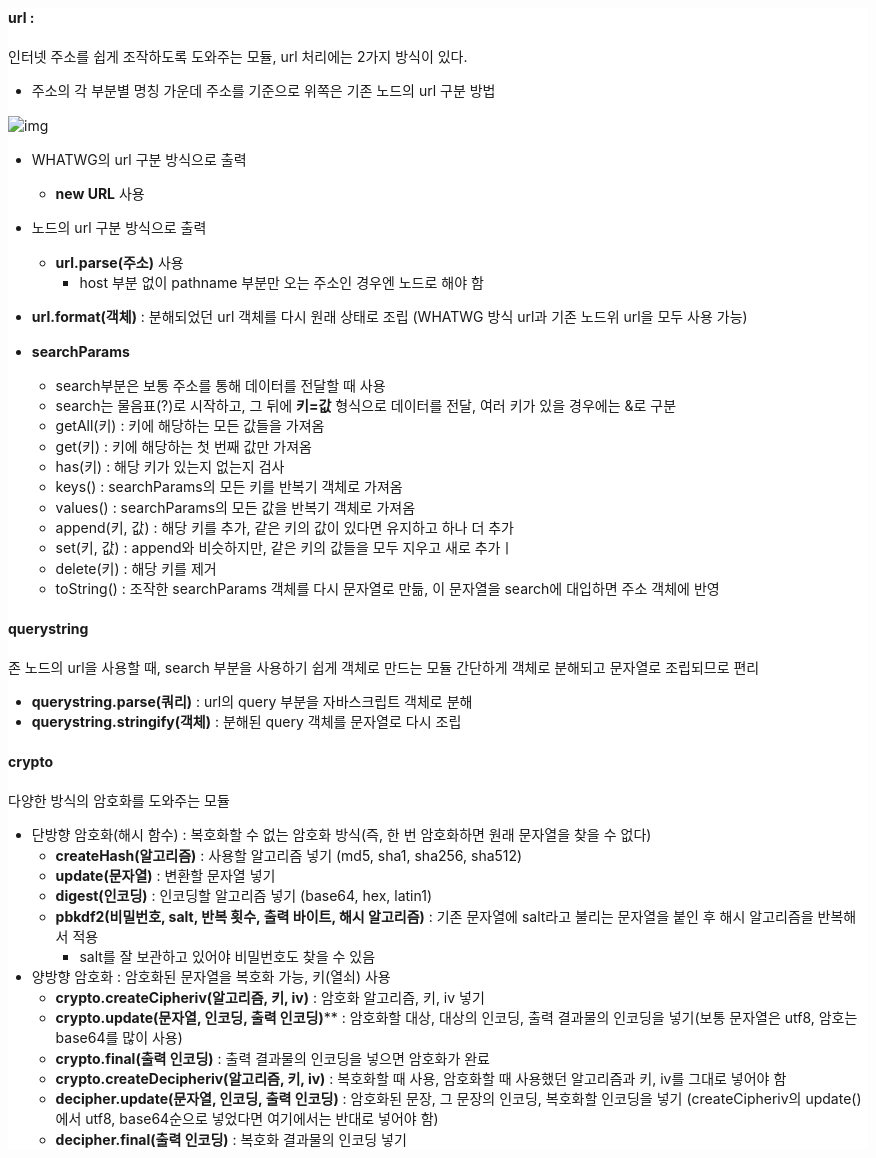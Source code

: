 

#### url :

인터넷 주소를 쉽게 조작하도록 도와주는 모듈, url 처리에는 2가지 방식이 있다.

* 주소의 각 부분별 명칭 가운데 주소를 기준으로 위쪽은 기존 노드의 url 구분 방법

![img](https://raw.githubusercontent.com/lifeisgouda/img/master/programming/nodejs/url.png)

* WHATWG의 url 구분 방식으로 출력
  * **new URL** 사용
* 노드의 url 구분 방식으로 출력
  * **url.parse(주소)** 사용
    * host 부분 없이  pathname 부분만 오는 주소인 경우엔 노드로 해야 함

* **url.format(객체)** : 분해되었던 url 객체를 다시 원래 상태로 조립 (WHATWG 방식 url과 기존 노드위 url을 모두 사용 가능)
* **searchParams**
  * search부분은 보통 주소를 통해 데이터를 전달할 때 사용
  * search는 물음표(?)로 시작하고, 그 뒤에 **키=값** 형식으로 데이터를 전달, 여러 키가 있을 경우에는 &로 구분
  * getAll(키) :  키에 해당하는 모든 값들을 가져옴
  * get(키) : 키에 해당하는 첫 번째 값만 가져옴
  * has(키) : 해당 키가 있는지 없는지 검사
  * keys() : searchParams의 모든 키를 반복기 객체로 가져옴
  * values() : searchParams의 모든 값을 반복기 객체로 가져옴
  * append(키, 값) : 해당 키를 추가, 같은 키의 값이 있다면 유지하고 하나 더 추가
  * set(키, 값) : append와 비슷하지만, 같은 키의 값들을 모두 지우고 새로 추가ㅣ
  * delete(키) : 해당 키를 제거
  * toString() : 조작한 searchParams 객체를 다시 문자열로 만듦, 이 문자열을 search에 대입하면 주소 객체에 반영



####  querystring

존 노드의 url을 사용할 때, search 부분을 사용하기 쉽게 객체로 만드는 모듈
간단하게 객체로 분해되고 문자열로 조립되므로 편리

* **querystring.parse(쿼리)** : url의 query 부분을 자바스크립트 객체로 분해
* **querystring.stringify(객체)** : 분해된 query 객체를 문자열로 다시 조립



#### crypto

다양한 방식의 암호화를 도와주는 모듈

* 단방향 암호화(해시 함수) : 
  복호화할 수 없는 암호화 방식(즉, 한 번 암호화하면 원래 문자열을 찾을 수 없다)
  * **createHash(알고리즘)** : 사용할 알고리즘 넣기 (md5, sha1, sha256, sha512) 
  * **update(문자열)** : 변환할 문자열 넣기
  * **digest(인코딩)** : 인코딩할 알고리즘 넣기 (base64, hex, latin1)
  * **pbkdf2(비밀번호, salt, 반복 횟수, 출력 바이트, 해시 알고리즘)** : 
    기존 문자열에 salt라고 불리는 문자열을 붙인 후 해시 알고리즘을 반복해서 적용
    * salt를 잘 보관하고 있어야 비밀번호도 찾을 수 있음
* 양방향 암호화 : 암호화된 문자열을 복호화 가능, 키(열쇠) 사용
  * **crypto.createCipheriv(알고리즘, 키, iv)** : 암호화 알고리즘, 키, iv 넣기
  * **crypto.update(문자열, 인코딩, 출력 인코딩)**** : 암호화할 대상, 대상의 인코딩, 출력 결과물의 인코딩을 넣기(보통 문자열은 utf8, 암호는 base64를 많이 사용)
  * **crypto.final(출력 인코딩)** : 출력 결과물의 인코딩을 넣으면 암호화가 완료
  * **crypto.createDecipheriv(알고리즘, 키, iv)** : 복호화할 때 사용, 암호화할 때 사용했던 알고리즘과 키, iv를 그대로 넣어야 함
  * **decipher.update(문자열, 인코딩, 출력 인코딩)** : 암호화된 문장, 그 문장의 인코딩, 복호화할 인코딩을 넣기 (createCipheriv의 update()에서 utf8, base64순으로 넣었다면 여기에서는 반대로 넣어야 함)
  * **decipher.final(출력 인코딩)** : 복호화 결과물의 인코딩 넣기
